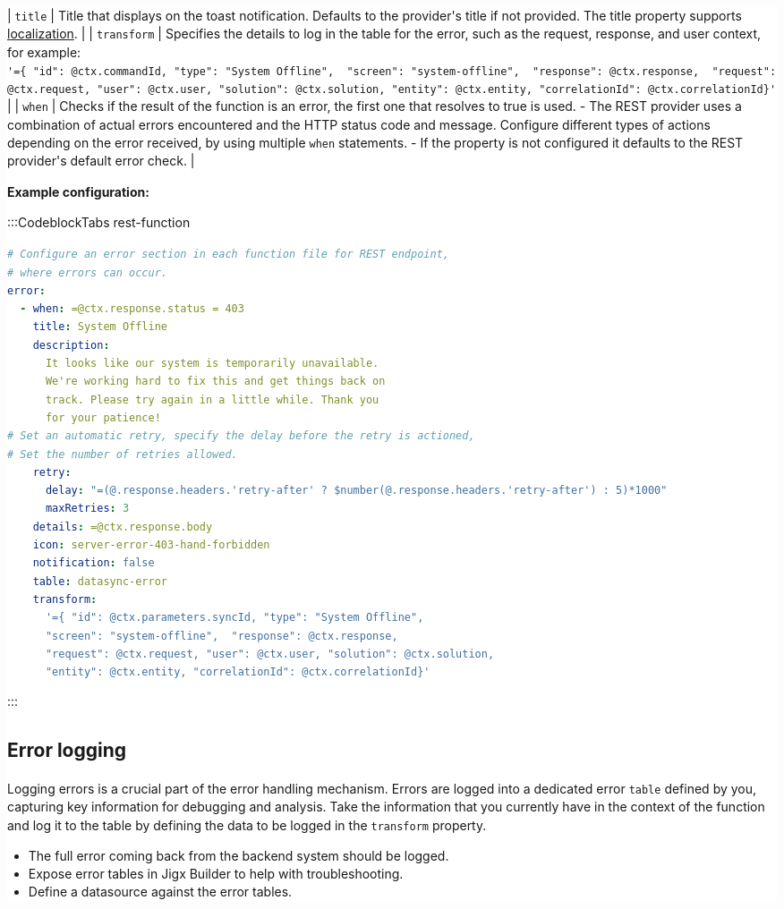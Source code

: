 | `title`        | Title that displays on the toast notification. Defaults to the provider's title if not provided. The title property supports [localization](<./../../../Additional functionality/Localization.md>).                                                                                                                                                                                                                                                                                                                                                             |
| `transform`    | Specifies the details to log in the table for the error, such as the request, response, and user context, for example:<br />`'={ "id": @ctx.commandId, "type": "System Offline", 
      "screen": "system-offline",  "response": @ctx.response, 
      "request": @ctx.request, "user": @ctx.user, "solution": @ctx.solution,
      "entity": @ctx.entity, "correlationId": @ctx.correlationId}'`                                                                                                                                                               |
| `when`         | Checks if the result of the function is an error, the first one that resolves to true is used.  - The REST provider uses a combination of actual errors encountered and the HTTP status code and message. Configure different types of actions depending on the error received, by using multiple `when` statements.&#xA;- If the property is not configured it defaults to the REST provider's default error check.                                                                                                                                            |

**Example configuration:**

:::CodeblockTabs
rest-function

```yaml
# Configure an error section in each function file for REST endpoint,
# where errors can occur.
error:
  - when: =@ctx.response.status = 403
    title: System Offline
    description: 
      It looks like our system is temporarily unavailable. 
      We're working hard to fix this and get things back on 
      track. Please try again in a little while. Thank you 
      for your patience!
# Set an automatic retry, specify the delay before the retry is actioned,
# Set the number of retries allowed.      
    retry:
      delay: "=(@.response.headers.'retry-after' ? $number(@.response.headers.'retry-after') : 5)*1000"
      maxRetries: 3
    details: =@ctx.response.body
    icon: server-error-403-hand-forbidden
    notification: false
    table: datasync-error
    transform: 
      '={ "id": @ctx.parameters.syncId, "type": "System Offline", 
      "screen": "system-offline",  "response": @ctx.response, 
      "request": @ctx.request, "user": @ctx.user, "solution": @ctx.solution,
      "entity": @ctx.entity, "correlationId": @ctx.correlationId}'
```
:::

## Error logging

Logging errors is a crucial part of the error handling mechanism. Errors are logged into a dedicated error `table` defined by you, capturing key information for debugging and analysis. Take the information that you currently have in the context of the function and log it to the table by defining the data to be logged in the `transform` property.&#x20;

- The full error coming back from the backend system should be logged.
- Expose error tables in Jigx Builder to help with troubleshooting.
- Define a datasource against the error tables.
